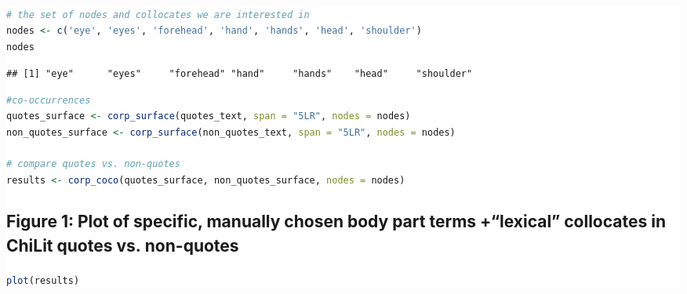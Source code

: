 ``` r
# the set of nodes and collocates we are interested in
nodes <- c('eye', 'eyes', 'forehead', 'hand', 'hands', 'head', 'shoulder')
nodes
```

    ## [1] "eye"      "eyes"     "forehead" "hand"     "hands"    "head"     "shoulder"

``` r
#co-occurrences
quotes_surface <- corp_surface(quotes_text, span = "5LR", nodes = nodes)
non_quotes_surface <- corp_surface(non_quotes_text, span = "5LR", nodes = nodes)

# compare quotes vs. non-quotes
results <- corp_coco(quotes_surface, non_quotes_surface, nodes = nodes)
```

Figure 1: Plot of specific, manually chosen body part terms +“lexical” collocates in ChiLit quotes vs. non-quotes
-----------------------------------------------------------------------------------------------------------------

``` r
plot(results)
```

